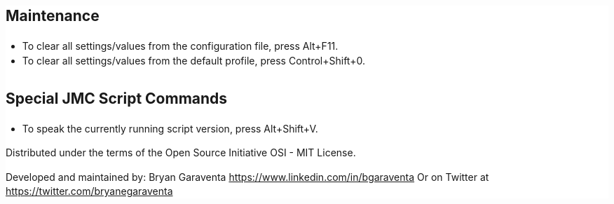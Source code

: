 Maintenance
-----

* To clear all settings/values from the configuration file, press Alt+F11.
* To clear all settings/values from the default profile, press Control+Shift+0.

Special JMC Script Commands
-----

* To speak the currently running script version, press Alt+Shift+V.

Distributed under the terms of the Open Source Initiative OSI - MIT License.

Developed and maintained by: Bryan Garaventa https://www.linkedin.com/in/bgaraventa
Or on Twitter at https://twitter.com/bryanegaraventa

